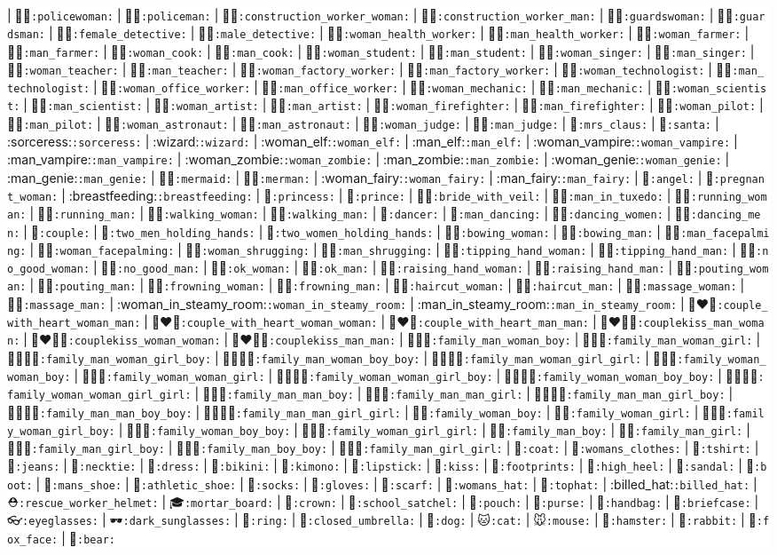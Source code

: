 | :policewoman:`:policewoman:` | :policeman:`:policeman:` | :construction_worker_woman:`:construction_worker_woman:` | :construction_worker_man:`:construction_worker_man:` | :guardswoman:`:guardswoman:`
| :guardsman:`:guardsman:` | :female_detective:`:female_detective:` | :male_detective:`:male_detective:` | :woman_health_worker:`:woman_health_worker:` | :man_health_worker:`:man_health_worker:`
| :woman_farmer:`:woman_farmer:` | :man_farmer:`:man_farmer:` | :woman_cook:`:woman_cook:` | :man_cook:`:man_cook:` | :woman_student:`:woman_student:`
| :man_student:`:man_student:` | :woman_singer:`:woman_singer:` | :man_singer:`:man_singer:` | :woman_teacher:`:woman_teacher:` | :man_teacher:`:man_teacher:`
| :woman_factory_worker:`:woman_factory_worker:` | :man_factory_worker:`:man_factory_worker:` | :woman_technologist:`:woman_technologist:` | :man_technologist:`:man_technologist:` | :woman_office_worker:`:woman_office_worker:`
| :man_office_worker:`:man_office_worker:` | :woman_mechanic:`:woman_mechanic:` | :man_mechanic:`:man_mechanic:` | :woman_scientist:`:woman_scientist:` | :man_scientist:`:man_scientist:`
| :woman_artist:`:woman_artist:` | :man_artist:`:man_artist:` | :woman_firefighter:`:woman_firefighter:` | :man_firefighter:`:man_firefighter:` | :woman_pilot:`:woman_pilot:`
| :man_pilot:`:man_pilot:` | :woman_astronaut:`:woman_astronaut:` | :man_astronaut:`:man_astronaut:` | :woman_judge:`:woman_judge:` | :man_judge:`:man_judge:`
| :mrs_claus:`:mrs_claus:` | :santa:`:santa:` | :sorceress:`:sorceress:` | :wizard:`:wizard:` | :woman_elf:`:woman_elf:`
| :man_elf:`:man_elf:` | :woman_vampire:`:woman_vampire:` | :man_vampire:`:man_vampire:` | :woman_zombie:`:woman_zombie:` | :man_zombie:`:man_zombie:`
| :woman_genie:`:woman_genie:` | :man_genie:`:man_genie:` | :mermaid:`:mermaid:` | :merman:`:merman:` | :woman_fairy:`:woman_fairy:`
| :man_fairy:`:man_fairy:` | :angel:`:angel:` | :pregnant_woman:`:pregnant_woman:` | :breastfeeding:`:breastfeeding:` | :princess:`:princess:`
| :prince:`:prince:` | :bride_with_veil:`:bride_with_veil:` | :man_in_tuxedo:`:man_in_tuxedo:` | :running_woman:`:running_woman:` | :running_man:`:running_man:`
| :walking_woman:`:walking_woman:` | :walking_man:`:walking_man:` | :dancer:`:dancer:` | :man_dancing:`:man_dancing:` | :dancing_women:`:dancing_women:`
| :dancing_men:`:dancing_men:` | :couple:`:couple:` | :two_men_holding_hands:`:two_men_holding_hands:` | :two_women_holding_hands:`:two_women_holding_hands:` | :bowing_woman:`:bowing_woman:`
| :bowing_man:`:bowing_man:` | :man_facepalming:`:man_facepalming:` | :woman_facepalming:`:woman_facepalming:` | :woman_shrugging:`:woman_shrugging:` | :man_shrugging:`:man_shrugging:`
| :tipping_hand_woman:`:tipping_hand_woman:` | :tipping_hand_man:`:tipping_hand_man:` | :no_good_woman:`:no_good_woman:` | :no_good_man:`:no_good_man:` | :ok_woman:`:ok_woman:`
| :ok_man:`:ok_man:` | :raising_hand_woman:`:raising_hand_woman:` | :raising_hand_man:`:raising_hand_man:` | :pouting_woman:`:pouting_woman:` | :pouting_man:`:pouting_man:`
| :frowning_woman:`:frowning_woman:` | :frowning_man:`:frowning_man:` | :haircut_woman:`:haircut_woman:` | :haircut_man:`:haircut_man:` | :massage_woman:`:massage_woman:`
| :massage_man:`:massage_man:` | :woman_in_steamy_room:`:woman_in_steamy_room:` | :man_in_steamy_room:`:man_in_steamy_room:` | :couple_with_heart_woman_man:`:couple_with_heart_woman_man:` | :couple_with_heart_woman_woman:`:couple_with_heart_woman_woman:`
| :couple_with_heart_man_man:`:couple_with_heart_man_man:` | :couplekiss_man_woman:`:couplekiss_man_woman:` | :couplekiss_woman_woman:`:couplekiss_woman_woman:` | :couplekiss_man_man:`:couplekiss_man_man:` | :family_man_woman_boy:`:family_man_woman_boy:`
| :family_man_woman_girl:`:family_man_woman_girl:` | :family_man_woman_girl_boy:`:family_man_woman_girl_boy:` | :family_man_woman_boy_boy:`:family_man_woman_boy_boy:` | :family_man_woman_girl_girl:`:family_man_woman_girl_girl:` | :family_woman_woman_boy:`:family_woman_woman_boy:`
| :family_woman_woman_girl:`:family_woman_woman_girl:` | :family_woman_woman_girl_boy:`:family_woman_woman_girl_boy:` | :family_woman_woman_boy_boy:`:family_woman_woman_boy_boy:` | :family_woman_woman_girl_girl:`:family_woman_woman_girl_girl:` | :family_man_man_boy:`:family_man_man_boy:`
| :family_man_man_girl:`:family_man_man_girl:` | :family_man_man_girl_boy:`:family_man_man_girl_boy:` | :family_man_man_boy_boy:`:family_man_man_boy_boy:` | :family_man_man_girl_girl:`:family_man_man_girl_girl:` | :family_woman_boy:`:family_woman_boy:`
| :family_woman_girl:`:family_woman_girl:` | :family_woman_girl_boy:`:family_woman_girl_boy:` | :family_woman_boy_boy:`:family_woman_boy_boy:` | :family_woman_girl_girl:`:family_woman_girl_girl:` | :family_man_boy:`:family_man_boy:`
| :family_man_girl:`:family_man_girl:` | :family_man_girl_boy:`:family_man_girl_boy:` | :family_man_boy_boy:`:family_man_boy_boy:` | :family_man_girl_girl:`:family_man_girl_girl:` | :coat:`:coat:`
| :womans_clothes:`:womans_clothes:` | :tshirt:`:tshirt:` | :jeans:`:jeans:` | :necktie:`:necktie:` | :dress:`:dress:`
| :bikini:`:bikini:` | :kimono:`:kimono:` | :lipstick:`:lipstick:` | :kiss:`:kiss:` | :footprints:`:footprints:`
| :high_heel:`:high_heel:` | :sandal:`:sandal:` | :boot:`:boot:` | :mans_shoe:`:mans_shoe:` | :athletic_shoe:`:athletic_shoe:`
| :socks:`:socks:` | :gloves:`:gloves:` | :scarf:`:scarf:` | :womans_hat:`:womans_hat:` | :tophat:`:tophat:`
| :billed_hat:`:billed_hat:` | :rescue_worker_helmet:`:rescue_worker_helmet:` | :mortar_board:`:mortar_board:` | :crown:`:crown:` | :school_satchel:`:school_satchel:`
| :pouch:`:pouch:` | :purse:`:purse:` | :handbag:`:handbag:` | :briefcase:`:briefcase:` | :eyeglasses:`:eyeglasses:`
| :dark_sunglasses:`:dark_sunglasses:` | :ring:`:ring:` | :closed_umbrella:`:closed_umbrella:` | :dog:`:dog:` | :cat:`:cat:`
| :mouse:`:mouse:` | :hamster:`:hamster:` | :rabbit:`:rabbit:` | :fox_face:`:fox_face:` | :bear:`:bear:`